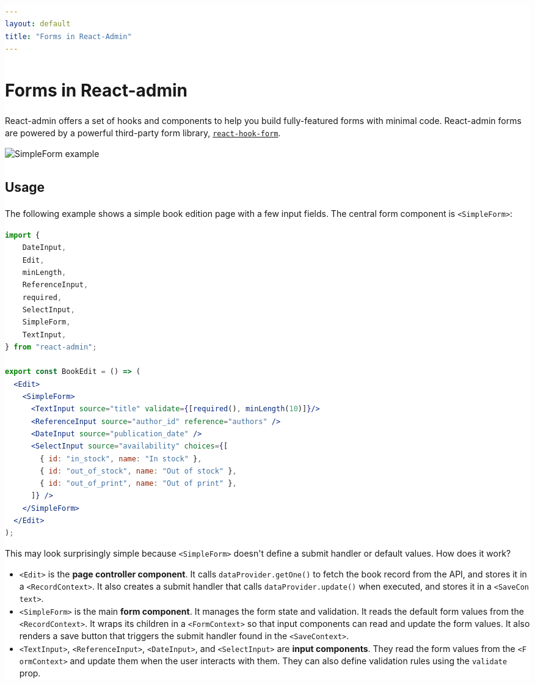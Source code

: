 ```yaml
---
layout: default
title: "Forms in React-Admin"
---
```


# Forms in React-admin

React-admin offers a set of hooks and components to help you build fully-featured forms with minimal code. React-admin forms are powered by a powerful third-party form library, [`react-hook-form`](https://react-hook-form.com/).

![SimpleForm example](./img/Forms.png)

## Usage

The following example shows a simple book edition page with a few input fields. The central form component is `<SimpleForm>`:

```jsx
import { 
    DateInput, 
    Edit, 
    minLength,
    ReferenceInput, 
    required,
    SelectInput,
    SimpleForm, 
    TextInput, 
} from "react-admin";

export const BookEdit = () => (
  <Edit>
    <SimpleForm>
      <TextInput source="title" validate={[required(), minLength(10)]}/>
      <ReferenceInput source="author_id" reference="authors" />
      <DateInput source="publication_date" />
      <SelectInput source="availability" choices={[
        { id: "in_stock", name: "In stock" },
        { id: "out_of_stock", name: "Out of stock" },
        { id: "out_of_print", name: "Out of print" },
      ]} />
    </SimpleForm>
  </Edit>
);
```

This may look surprisingly simple because `<SimpleForm>` doesn't define a submit handler or default values. How does it work?

- `<Edit>` is the **page controller component**. It calls `dataProvider.getOne()` to fetch the book record from the API, and stores it in a `<RecordContext>`. It also creates a submit handler that calls `dataProvider.update()` when executed, and stores it in a `<SaveContext>`.
- `<SimpleForm>` is the main **form component**. It manages the form state and validation. It reads the default form values from the `<RecordContext>`. It wraps its children in a `<FormContext>` so that input components can read and update the form values. It also renders a save button that triggers the submit handler found in the `<SaveContext>`.
- `<TextInput>`, `<ReferenceInput>`, `<DateInput>`, and `<SelectInput>` are **input components**. They read the form values from the `<FormContext>` and update them when the user interacts with them. They can also define validation rules using the `validate` prop.
